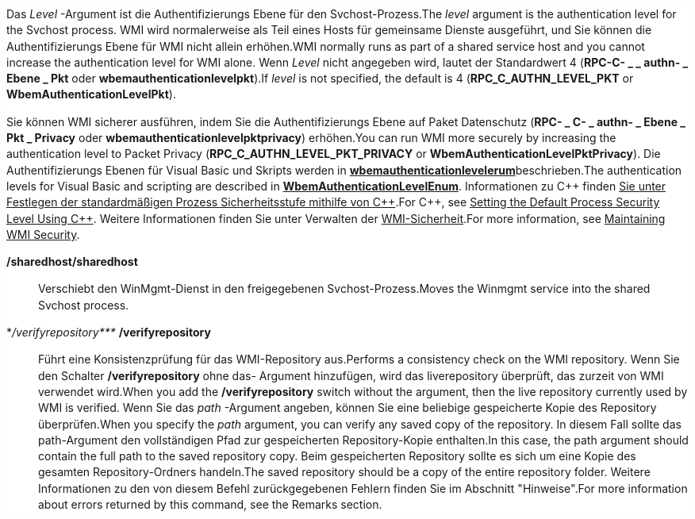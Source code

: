 <span data-ttu-id="b25e0-135">Das *Level* -Argument ist die Authentifizierungs Ebene für den Svchost-Prozess.</span><span class="sxs-lookup"><span data-stu-id="b25e0-135">The *level* argument is the authentication level for the Svchost process.</span></span> <span data-ttu-id="b25e0-136">WMI wird normalerweise als Teil eines Hosts für gemeinsame Dienste ausgeführt, und Sie können die Authentifizierungs Ebene für WMI nicht allein erhöhen.</span><span class="sxs-lookup"><span data-stu-id="b25e0-136">WMI normally runs as part of a shared service host and you cannot increase the authentication level for WMI alone.</span></span> <span data-ttu-id="b25e0-137">Wenn *Level* nicht angegeben wird, lautet der Standardwert 4 (**RPC-C- \_ \_ authn- \_ Ebene \_ Pkt** oder **wbemauthenticationlevelpkt**).</span><span class="sxs-lookup"><span data-stu-id="b25e0-137">If *level* is not specified, the default is 4 (**RPC\_C\_AUTHN\_LEVEL\_PKT** or **WbemAuthenticationLevelPkt**).</span></span>

<span data-ttu-id="b25e0-138">Sie können WMI sicherer ausführen, indem Sie die Authentifizierungs Ebene auf Paket Datenschutz (**RPC- \_ C- \_ authn- \_ Ebene \_ Pkt \_ Privacy** oder **wbemauthenticationlevelpktprivacy**) erhöhen.</span><span class="sxs-lookup"><span data-stu-id="b25e0-138">You can run WMI more securely by increasing the authentication level to Packet Privacy (**RPC\_C\_AUTHN\_LEVEL\_PKT\_PRIVACY** or **WbemAuthenticationLevelPktPrivacy**).</span></span> <span data-ttu-id="b25e0-139">Die Authentifizierungs Ebenen für Visual Basic und Skripts werden in [**wbemauthenticationlevelerum**](/windows/desktop/api/Wbemdisp/ne-wbemdisp-wbemauthenticationlevelenum)beschrieben.</span><span class="sxs-lookup"><span data-stu-id="b25e0-139">The authentication levels for Visual Basic and scripting are described in [**WbemAuthenticationLevelEnum**](/windows/desktop/api/Wbemdisp/ne-wbemdisp-wbemauthenticationlevelenum).</span></span> <span data-ttu-id="b25e0-140">Informationen zu C++ finden [Sie unter Festlegen der standardmäßigen Prozess Sicherheitsstufe mithilfe von C++](setting-the-default-process-security-level-using-c-.md).</span><span class="sxs-lookup"><span data-stu-id="b25e0-140">For C++, see [Setting the Default Process Security Level Using C++](setting-the-default-process-security-level-using-c-.md).</span></span> <span data-ttu-id="b25e0-141">Weitere Informationen finden Sie unter Verwalten der [WMI-Sicherheit](maintaining-wmi-security.md).</span><span class="sxs-lookup"><span data-stu-id="b25e0-141">For more information, see [Maintaining WMI Security](maintaining-wmi-security.md).</span></span>

</dd> <dt>

<span data-ttu-id="b25e0-142"><span id="_sharedhost"></span><span id="_SHAREDHOST"></span>**/sharedhost**</span><span class="sxs-lookup"><span data-stu-id="b25e0-142"><span id="_sharedhost"></span><span id="_SHAREDHOST"></span>**/sharedhost**</span></span>
</dt> <dd>

<span data-ttu-id="b25e0-143">Verschiebt den WinMgmt-Dienst in den freigegebenen Svchost-Prozess.</span><span class="sxs-lookup"><span data-stu-id="b25e0-143">Moves the Winmgmt service into the shared Svchost process.</span></span>

</dd> <dt>

<span data-ttu-id="b25e0-144"><span id="__________verifyrepository__path_____"></span><span id="__________VERIFYREPOSITORY__PATH_____"></span>\**/verifyrepository\*\*\*<path>*</span><span class="sxs-lookup"><span data-stu-id="b25e0-144"><span id="__________verifyrepository__path_____"></span><span id="__________VERIFYREPOSITORY__PATH_____"></span> **/verifyrepository** *<path>*</span></span> 
</dt> <dd>

<span data-ttu-id="b25e0-145">Führt eine Konsistenzprüfung für das WMI-Repository aus.</span><span class="sxs-lookup"><span data-stu-id="b25e0-145">Performs a consistency check on the WMI repository.</span></span> <span data-ttu-id="b25e0-146">Wenn Sie den Schalter **/verifyrepository** ohne das- *<path>* Argument hinzufügen, wird das liverepository überprüft, das zurzeit von WMI verwendet wird.</span><span class="sxs-lookup"><span data-stu-id="b25e0-146">When you add the **/verifyrepository** switch without the *<path>* argument, then the live repository currently used by WMI is verified.</span></span> <span data-ttu-id="b25e0-147">Wenn Sie das *path* -Argument angeben, können Sie eine beliebige gespeicherte Kopie des Repository überprüfen.</span><span class="sxs-lookup"><span data-stu-id="b25e0-147">When you specify the *path* argument, you can verify any saved copy of the repository.</span></span> <span data-ttu-id="b25e0-148">In diesem Fall sollte das path-Argument den vollständigen Pfad zur gespeicherten Repository-Kopie enthalten.</span><span class="sxs-lookup"><span data-stu-id="b25e0-148">In this case, the path argument should contain the full path to the saved repository copy.</span></span> <span data-ttu-id="b25e0-149">Beim gespeicherten Repository sollte es sich um eine Kopie des gesamten Repository-Ordners handeln.</span><span class="sxs-lookup"><span data-stu-id="b25e0-149">The saved repository should be a copy of the entire repository folder.</span></span> <span data-ttu-id="b25e0-150">Weitere Informationen zu den von diesem Befehl zurückgegebenen Fehlern finden Sie im Abschnitt "Hinweise".</span><span class="sxs-lookup"><span data-stu-id="b25e0-150">For more information about errors returned by this command, see the Remarks section.</span></span>
